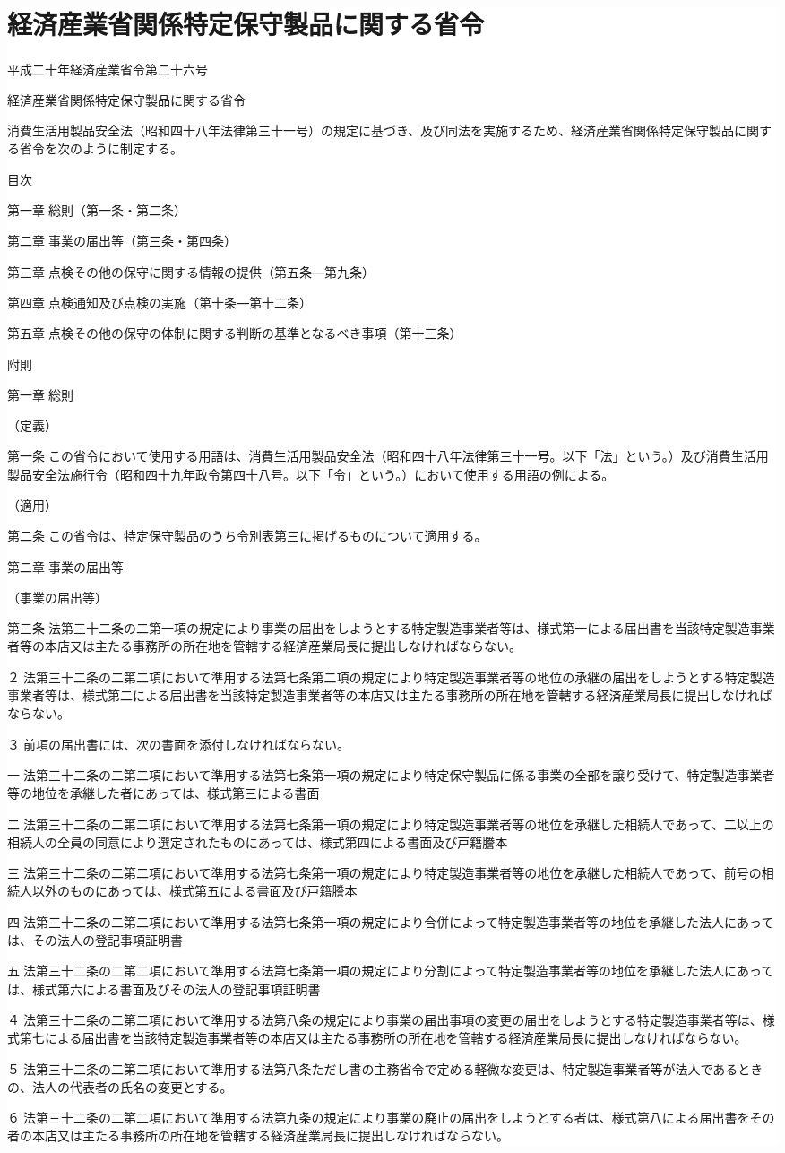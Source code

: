 # 経済産業省関係特定保守製品に関する省令

平成二十年経済産業省令第二十六号

経済産業省関係特定保守製品に関する省令

消費生活用製品安全法（昭和四十八年法律第三十一号）の規定に基づき、及び同法を実施するため、経済産業省関係特定保守製品に関する省令を次のように制定する。

目次

第一章 総則（第一条・第二条）

第二章 事業の届出等（第三条・第四条）

第三章 点検その他の保守に関する情報の提供（第五条―第九条）

第四章 点検通知及び点検の実施（第十条―第十二条）

第五章 点検その他の保守の体制に関する判断の基準となるべき事項（第十三条）

附則

第一章 総則

（定義）

第一条 この省令において使用する用語は、消費生活用製品安全法（昭和四十八年法律第三十一号。以下「法」という。）及び消費生活用製品安全法施行令（昭和四十九年政令第四十八号。以下「令」という。）において使用する用語の例による。

（適用）

第二条 この省令は、特定保守製品のうち令別表第三に掲げるものについて適用する。

第二章 事業の届出等

（事業の届出等）

第三条 法第三十二条の二第一項の規定により事業の届出をしようとする特定製造事業者等は、様式第一による届出書を当該特定製造事業者等の本店又は主たる事務所の所在地を管轄する経済産業局長に提出しなければならない。

２ 法第三十二条の二第二項において準用する法第七条第二項の規定により特定製造事業者等の地位の承継の届出をしようとする特定製造事業者等は、様式第二による届出書を当該特定製造事業者等の本店又は主たる事務所の所在地を管轄する経済産業局長に提出しなければならない。

３ 前項の届出書には、次の書面を添付しなければならない。

一 法第三十二条の二第二項において準用する法第七条第一項の規定により特定保守製品に係る事業の全部を譲り受けて、特定製造事業者等の地位を承継した者にあっては、様式第三による書面

二 法第三十二条の二第二項において準用する法第七条第一項の規定により特定製造事業者等の地位を承継した相続人であって、二以上の相続人の全員の同意により選定されたものにあっては、様式第四による書面及び戸籍謄本

三 法第三十二条の二第二項において準用する法第七条第一項の規定により特定製造事業者等の地位を承継した相続人であって、前号の相続人以外のものにあっては、様式第五による書面及び戸籍謄本

四 法第三十二条の二第二項において準用する法第七条第一項の規定により合併によって特定製造事業者等の地位を承継した法人にあっては、その法人の登記事項証明書

五 法第三十二条の二第二項において準用する法第七条第一項の規定により分割によって特定製造事業者等の地位を承継した法人にあっては、様式第六による書面及びその法人の登記事項証明書

４ 法第三十二条の二第二項において準用する法第八条の規定により事業の届出事項の変更の届出をしようとする特定製造事業者等は、様式第七による届出書を当該特定製造事業者等の本店又は主たる事務所の所在地を管轄する経済産業局長に提出しなければならない。

５ 法第三十二条の二第二項において準用する法第八条ただし書の主務省令で定める軽微な変更は、特定製造事業者等が法人であるときの、法人の代表者の氏名の変更とする。

６ 法第三十二条の二第二項において準用する法第九条の規定により事業の廃止の届出をしようとする者は、様式第八による届出書をその者の本店又は主たる事務所の所在地を管轄する経済産業局長に提出しなければならない。
